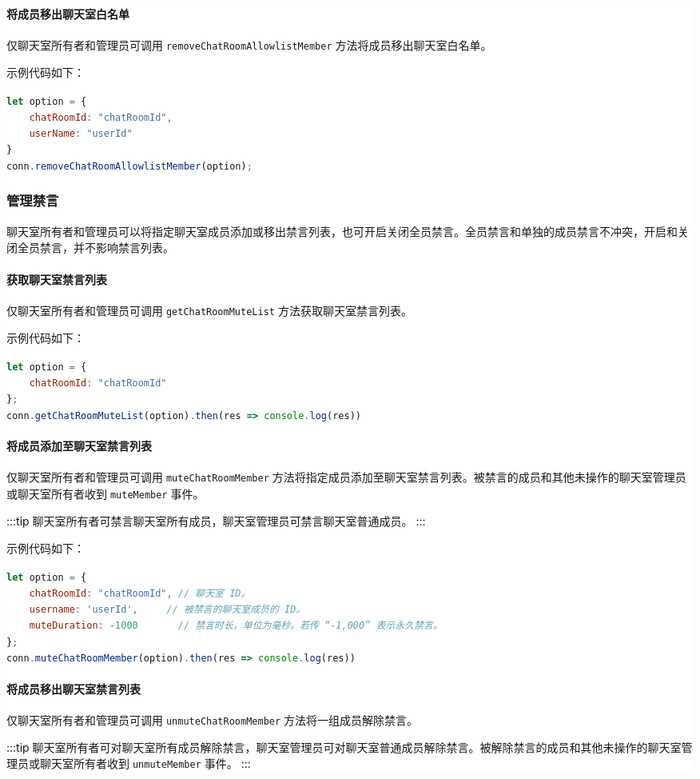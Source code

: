 #### 将成员移出聊天室白名单

仅聊天室所有者和管理员可调用 `removeChatRoomAllowlistMember` 方法将成员移出聊天室白名单。

示例代码如下：

```JavaScript
let option = {
    chatRoomId: "chatRoomId",
    userName: "userId"
}
conn.removeChatRoomAllowlistMember(option);
```

### 管理禁言

聊天室所有者和管理员可以将指定聊天室成员添加或移出禁言列表，也可开启关闭全员禁言。全员禁言和单独的成员禁言不冲突，开启和关闭全员禁言，并不影响禁言列表。

#### 获取聊天室禁言列表

仅聊天室所有者和管理员可调用 `getChatRoomMuteList` 方法获取聊天室禁言列表。

示例代码如下：

```JavaScript
let option = {
    chatRoomId: "chatRoomId"
};
conn.getChatRoomMuteList(option).then(res => console.log(res))
```

#### 将成员添加至聊天室禁言列表

仅聊天室所有者和管理员可调用 `muteChatRoomMember` 方法将指定成员添加至聊天室禁言列表。被禁言的成员和其他未操作的聊天室管理员或聊天室所有者收到 `muteMember` 事件。

:::tip
聊天室所有者可禁言聊天室所有成员，聊天室管理员可禁言聊天室普通成员。
:::

示例代码如下：

```JavaScript
let option = {
    chatRoomId: "chatRoomId", // 聊天室 ID。
    username: 'userId',     // 被禁言的聊天室成员的 ID。
    muteDuration: -1000       // 禁言时长，单位为毫秒。若传 “-1,000” 表示永久禁言。
};
conn.muteChatRoomMember(option).then(res => console.log(res))
```

#### 将成员移出聊天室禁言列表

仅聊天室所有者和管理员可调用 `unmuteChatRoomMember` 方法将一组成员解除禁言。

:::tip
聊天室所有者可对聊天室所有成员解除禁言，聊天室管理员可对聊天室普通成员解除禁言。被解除禁言的成员和其他未操作的聊天室管理员或聊天室所有者收到 `unmuteMember` 事件。
:::
